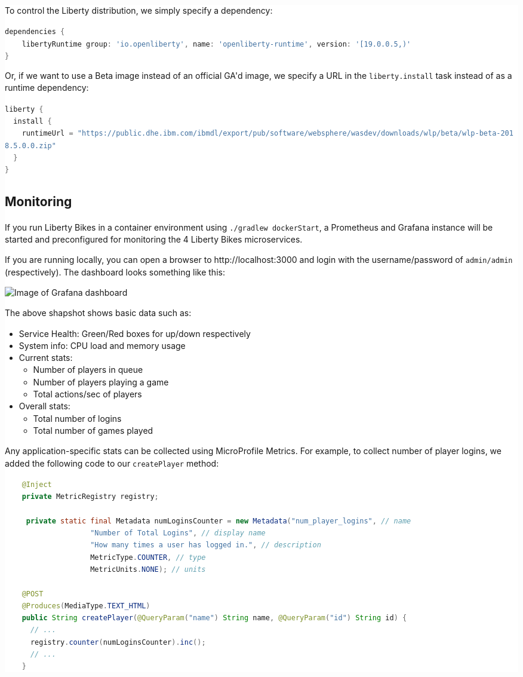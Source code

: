 To control the Liberty distribution, we simply specify a dependency:

```groovy
dependencies {
    libertyRuntime group: 'io.openliberty', name: 'openliberty-runtime', version: '[19.0.0.5,)'
}
```

Or, if we want to use a Beta image instead of an official GA'd image, we specify a URL in the `liberty.install` task instead of as a runtime dependency:

```groovy
liberty {
  install {
    runtimeUrl = "https://public.dhe.ibm.com/ibmdl/export/pub/software/websphere/wasdev/downloads/wlp/beta/wlp-beta-2018.5.0.0.zip"
  }
}
```

## Monitoring

If you run Liberty Bikes in a container environment using `./gradlew dockerStart`, a Prometheus and Grafana instance will be started and preconfigured for monitoring the 4 Liberty Bikes microservices.

If you are running locally, you can open a browser to http://localhost:3000 and login with the username/password of `admin/admin` (respectively). The dashboard looks something like this:

![Image of Grafana dashboard](https://user-images.githubusercontent.com/5427967/59791807-807ef900-9298-11e9-96fc-6071c85cf865.png)

The above shapshot shows basic data such as:
- Service Health: Green/Red boxes for up/down respectively
- System info: CPU load and memory usage
- Current stats:
  - Number of players in queue
  - Number of players playing a game
  - Total actions/sec of players
- Overall stats:
  - Total number of logins
  - Total number of games played

Any application-specific stats can be collected using MicroProfile Metrics. For example, to collect number of player logins, we added the following code to our `createPlayer` method:
```java
    @Inject
    private MetricRegistry registry;

     private static final Metadata numLoginsCounter = new Metadata("num_player_logins", // name
                    "Number of Total Logins", // display name
                    "How many times a user has logged in.", // description
                    MetricType.COUNTER, // type
                    MetricUnits.NONE); // units

    @POST
    @Produces(MediaType.TEXT_HTML)
    public String createPlayer(@QueryParam("name") String name, @QueryParam("id") String id) {
      // ...
      registry.counter(numLoginsCounter).inc();
      // ...
    }
```
